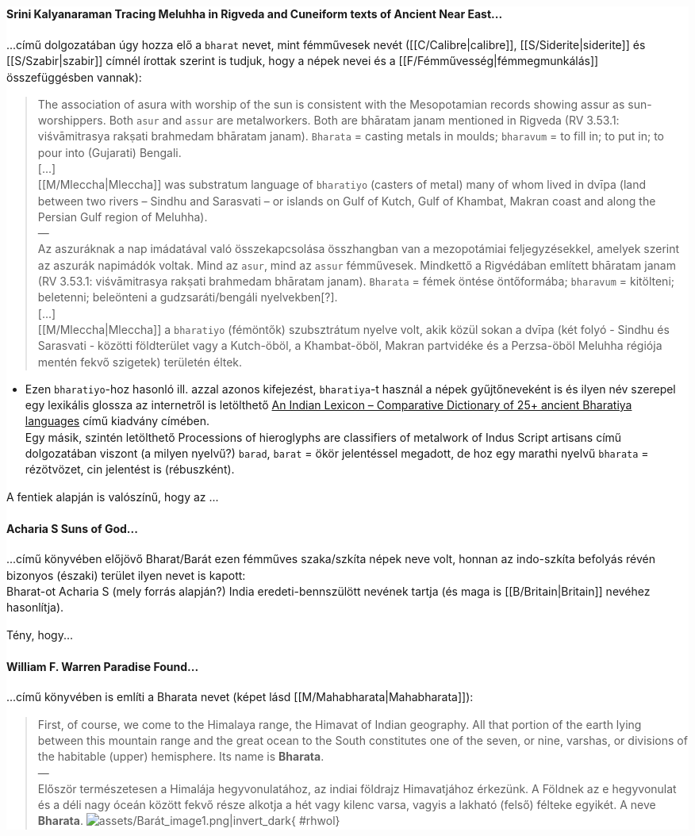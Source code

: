 #### Srini Kalyanaraman Tracing Meluhha in Rigveda and Cuneiform texts of Ancient Near East...

...című dolgozatában úgy hozza elő a `bharat` nevet, mint fémművesek nevét ([[C/Calibre\|calibre]], [[S/Siderite\|siderite]] és [[S/Szabir\|szabir]] címnél írottak szerint is tudjuk, hogy a népek nevei és a [[F/Fémművesség\|fémmegmunkálás]] összefüggésben vannak):  
> The association of asura with worship of the sun is consistent with the Mesopotamian records showing assur as sun-worshippers. Both `asur` and `assur` are metalworkers. Both are bhāratam janam mentioned in Rigveda (RV 3.53.1: viśvāmitrasya rakṣati brahmedam bhāratam janam). `Bharata` = casting metals in moulds; `bharavum` = to fill in; to put in; to pour into (Gujarati) Bengali.  
> \[...\]  
> [[M/Mleccha\|Mleccha]] was substratum language of `bharatiyo` (casters of metal) many of whom lived in dvīpa (land between two rivers – Sindhu and Sarasvati – or islands on Gulf of Kutch, Gulf of Khambat, Makran coast and along the Persian Gulf region of Meluhha).  
> —  
> Az aszuráknak a nap imádatával való összekapcsolása összhangban van a mezopotámiai feljegyzésekkel, amelyek szerint az aszurák napimádók voltak. Mind az `asur`, mind az `assur` fémművesek. Mindkettő a Rigvédában említett bhāratam janam (RV 3.53.1: viśvāmitrasya rakṣati brahmedam bhāratam janam). `Bharata` = fémek öntése öntőformába; `bharavum` = kitölteni; beletenni; beleönteni a gudzsaráti/bengáli nyelvekben\[?\].  
> \[...\]  
> [[M/Mleccha\|Mleccha]] a `bharatiyo` (fémöntők) szubsztrátum nyelve volt, akik közül sokan a dvīpa (két folyó - Sindhu és Sarasvati - közötti földterület vagy a Kutch-öböl, a Khambat-öböl, Makran partvidéke és a Perzsa-öböl Meluhha régiója mentén fekvő szigetek) területén éltek.  
- Ezen `bharatiyo`-hoz hasonló ill. azzal azonos kifejezést, `bharatiya`-t használ a népek gyűjtőneveként is és ilyen név szerepel egy lexikális glossza az internetről is letölthető [An Indian Lexicon – Comparative Dictionary of 25+ ancient Bharatiya languages](https://mega.nz/file/guN0GCJb#ZFJu-akxj5m6vGPthpSvw_9Z9yguaHnahV57IxQXpAI) című kiadvány címében. <br/>
Egy másik, szintén letölthető Processions of hieroglyphs are classifiers of metalwork of Indus Script artisans című dolgozatában viszont (a milyen nyelvű?) `barad`, `barat` = ökör jelentéssel megadott, de hoz egy marathi nyelvű `bharata` = rézötvözet, cin jelentést is (rébuszként).  

A fentiek alapján is valószínű, hogy az ...

#### Acharia S Suns of God...

...című könyvében előjövő Bharat/Barát ezen fémműves szaka/szkíta népek neve volt, honnan az indo-szkíta befolyás révén bizonyos (északi) terület ilyen nevet is kapott:  
Bharat-ot Acharia S (mely forrás alapján?) India eredeti-bennszülött nevének tartja (és maga is [[B/Britain\|Britain]] nevéhez hasonlítja).  

Tény, hogy...

#### William F. Warren Paradise Found...

...című könyvében is említi a Bharata nevet (képet lásd [[M/Mahabharata\|Mahabharata]]):  
> First, of course, we come to the Himalaya range, the Himavat of Indian geography. All that portion of the earth lying between this mountain range and the great ocean to the South constitutes one of the seven, or nine, varshas, or divisions of the habitable (upper) hemisphere. Its name is **Bharata**.  
> —  
> Először természetesen a Himalája hegyvonulatához, az indiai földrajz Himavatjához érkezünk. A Földnek az e hegyvonulat és a déli nagy óceán között fekvő része alkotja a hét vagy kilenc varsa, vagyis a lakható (felső) félteke egyikét. A neve **Bharata**.
> ![assets/Barát_image1.png|invert_dark](/img/user/B/assets/Bar%C3%A1t_image1.png){ #rhwol}


[^1]: Lábjegyzet:  
[^2]: Lábjegyzet:  